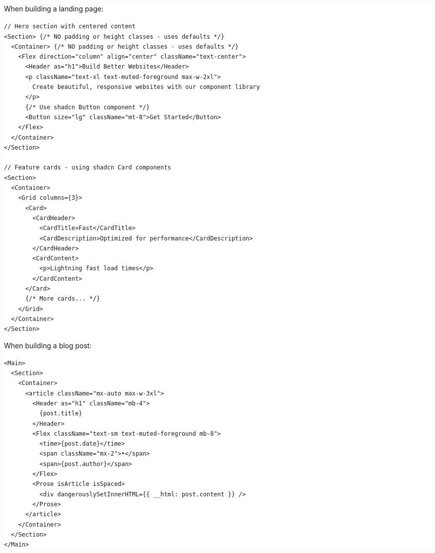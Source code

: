 When building a landing page:

```tsx
// Hero section with centered content
<Section> {/* NO padding or height classes - uses defaults */}
  <Container> {/* NO padding or height classes - uses defaults */}
    <Flex direction="column" align="center" className="text-center">
      <Header as="h1">Build Better Websites</Header>
      <p className="text-xl text-muted-foreground max-w-2xl">
        Create beautiful, responsive websites with our component library
      </p>
      {/* Use shadcn Button component */}
      <Button size="lg" className="mt-8">Get Started</Button>
    </Flex>
  </Container>
</Section>

// Feature cards - using shadcn Card components
<Section>
  <Container>
    <Grid columns={3}>
      <Card>
        <CardHeader>
          <CardTitle>Fast</CardTitle>
          <CardDescription>Optimized for performance</CardDescription>
        </CardHeader>
        <CardContent>
          <p>Lightning fast load times</p>
        </CardContent>
      </Card>
      {/* More cards... */}
    </Grid>
  </Container>
</Section>
```

When building a blog post:

```tsx
<Main>
  <Section>
    <Container>
      <article className="mx-auto max-w-3xl">
        <Header as="h1" className="mb-4">
          {post.title}
        </Header>
        <Flex className="text-sm text-muted-foreground mb-8">
          <time>{post.date}</time>
          <span className="mx-2">•</span>
          <span>{post.author}</span>
        </Flex>
        <Prose isArticle isSpaced>
          <div dangerouslySetInnerHTML={{ __html: post.content }} />
        </Prose>
      </article>
    </Container>
  </Section>
</Main>
```
